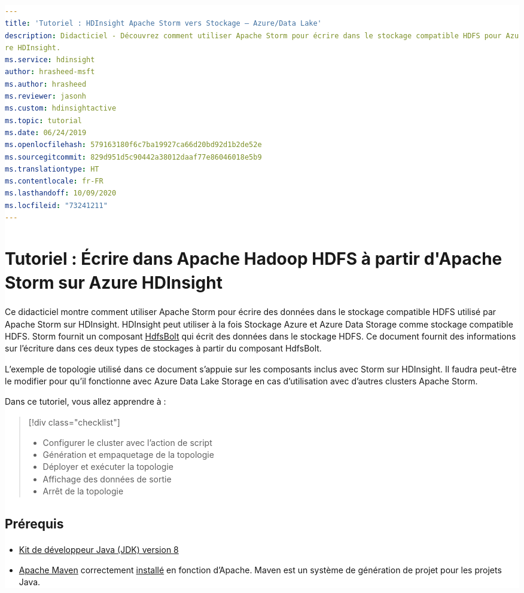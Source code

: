 ```yaml
---
title: 'Tutoriel : HDInsight Apache Storm vers Stockage – Azure/Data Lake'
description: Didacticiel - Découvrez comment utiliser Apache Storm pour écrire dans le stockage compatible HDFS pour Azure HDInsight.
ms.service: hdinsight
author: hrasheed-msft
ms.author: hrasheed
ms.reviewer: jasonh
ms.custom: hdinsightactive
ms.topic: tutorial
ms.date: 06/24/2019
ms.openlocfilehash: 579163180f6c7ba19927ca66d20bd92d1b2de52e
ms.sourcegitcommit: 829d951d5c90442a38012daaf77e86046018e5b9
ms.translationtype: HT
ms.contentlocale: fr-FR
ms.lasthandoff: 10/09/2020
ms.locfileid: "73241211"
---
```

# <a name="tutorial-write-to-apache-hadoop-hdfs-from-apache-storm-on-azure-hdinsight"></a>Tutoriel : Écrire dans Apache Hadoop HDFS à partir d'Apache Storm sur Azure HDInsight

Ce didacticiel montre comment utiliser Apache Storm pour écrire des données dans le stockage compatible HDFS utilisé par Apache Storm sur HDInsight. HDInsight peut utiliser à la fois Stockage Azure et Azure Data Storage comme stockage compatible HDFS. Storm fournit un composant [HdfsBolt](https://storm.apache.org/releases/current/javadocs/org/apache/storm/hdfs/bolt/HdfsBolt.html) qui écrit des données dans le stockage HDFS. Ce document fournit des informations sur l’écriture dans ces deux types de stockages à partir du composant HdfsBolt.

L’exemple de topologie utilisé dans ce document s’appuie sur les composants inclus avec Storm sur HDInsight. Il faudra peut-être le modifier pour qu’il fonctionne avec Azure Data Lake Storage en cas d’utilisation avec d’autres clusters Apache Storm.

Dans ce tutoriel, vous allez apprendre à :

> [!div class="checklist"]
> * Configurer le cluster avec l’action de script
> * Génération et empaquetage de la topologie
> * Déployer et exécuter la topologie
> * Affichage des données de sortie
> * Arrêt de la topologie

## <a name="prerequisites"></a>Prérequis

* [Kit de développeur Java (JDK) version 8](https://aka.ms/azure-jdks)

* [Apache Maven](https://maven.apache.org/download.cgi) correctement [installé](https://maven.apache.org/install.html) en fonction d’Apache.  Maven est un système de génération de projet pour les projets Java.

